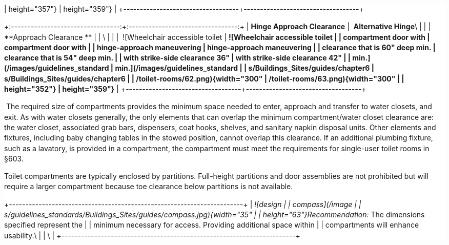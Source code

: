| height="357"}                     | height="359"}                     |
+-----------------------------------+-----------------------------------+

+:---------------------------------:+:---------------------------------:+
| **Hinge Approach Clearance**      |  **Alternative Hinge**\           |
|                                   | **Approach Clearance **           |
| \                                 |                                   |
|  ![Wheelchair accessible toilet   | **![Wheelchair accessible toilet  |
| compartment door with             | compartment door with             |
| hinge-approach maneuvering        | hinge-approach maneuvering        |
| clearance that is 60" deep min.   | clearance that is 54" deep min.   |
| with strike-side clearance 36"    | with strike-side clearance 42"    |
| min.](/images/guidelines_standard | min.](/images/guidelines_standard |
| s/Buildings_Sites/guides/chapter6 | s/Buildings_Sites/guides/chapter6 |
| /toilet-rooms/62.png){width="300" | /toilet-rooms/63.png){width="300" |
| height="352"}                     | height="359"}**                   |
+-----------------------------------+-----------------------------------+

 The required size of compartments provides the minimum space needed to
enter, approach and transfer to water closets, and exit. As with water
closets generally, the only elements that can overlap the minimum
compartment/water closet clearance are: the water closet, associated
grab bars, dispensers, coat hooks, shelves, and sanitary napkin disposal
units. Other elements and fixtures, including baby changing tables in
the stowed position, cannot overlap this clearance. If an additional
plumbing fixture, such as a lavatory, is provided in a compartment, the
compartment must meet the requirements for single-user toilet rooms in
§603.

Toilet compartments are typically enclosed by partitions. Full-height
partitions and door assemblies are not prohibited but will require a
larger compartment because toe clearance below partitions is not
available.

+-----------------------------------------------------------------------+
| *![design                                                             |
| compass](/image                                                       |
| s/guidelines_standards/Buildings_Sites/guides/compass.jpg){width="35" |
| height="63"}Recommendation:* The dimensions specified represent the   |
| minimum necessary for access. Providing additional space within       |
| compartments will enhance usability.\                                 |
| \                                                                     |
+-----------------------------------------------------------------------+
